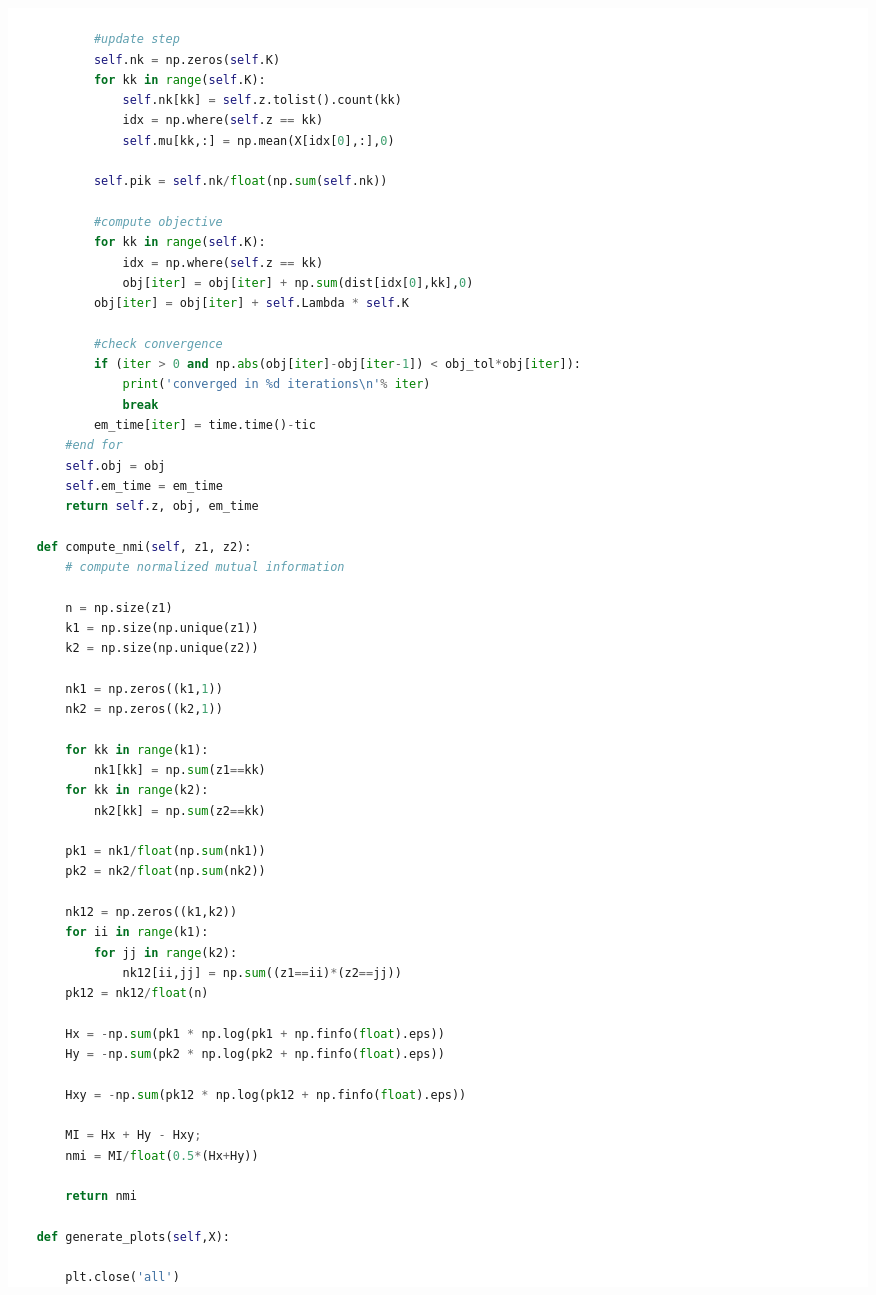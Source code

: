 ```python
             
            #update step
            self.nk = np.zeros(self.K)
            for kk in range(self.K):
                self.nk[kk] = self.z.tolist().count(kk)
                idx = np.where(self.z == kk)
                self.mu[kk,:] = np.mean(X[idx[0],:],0)
            
            self.pik = self.nk/float(np.sum(self.nk))
            
            #compute objective
            for kk in range(self.K):
                idx = np.where(self.z == kk)
                obj[iter] = obj[iter] + np.sum(dist[idx[0],kk],0)                
            obj[iter] = obj[iter] + self.Lambda * self.K
            
            #check convergence
            if (iter > 0 and np.abs(obj[iter]-obj[iter-1]) < obj_tol*obj[iter]):
                print('converged in %d iterations\n'% iter)
                break
            em_time[iter] = time.time()-tic
        #end for
        self.obj = obj
        self.em_time = em_time
        return self.z, obj, em_time
        
    def compute_nmi(self, z1, z2):
        # compute normalized mutual information
        
        n = np.size(z1)
        k1 = np.size(np.unique(z1))
        k2 = np.size(np.unique(z2))
        
        nk1 = np.zeros((k1,1))
        nk2 = np.zeros((k2,1))

        for kk in range(k1):
            nk1[kk] = np.sum(z1==kk)
        for kk in range(k2):
            nk2[kk] = np.sum(z2==kk)
            
        pk1 = nk1/float(np.sum(nk1))
        pk2 = nk2/float(np.sum(nk2))
        
        nk12 = np.zeros((k1,k2))
        for ii in range(k1):
            for jj in range(k2):
                nk12[ii,jj] = np.sum((z1==ii)*(z2==jj))
        pk12 = nk12/float(n)        
        
        Hx = -np.sum(pk1 * np.log(pk1 + np.finfo(float).eps))
        Hy = -np.sum(pk2 * np.log(pk2 + np.finfo(float).eps))
        
        Hxy = -np.sum(pk12 * np.log(pk12 + np.finfo(float).eps))
        
        MI = Hx + Hy - Hxy;
        nmi = MI/float(0.5*(Hx+Hy))
        
        return nmi

    def generate_plots(self,X):

        plt.close('all')
```